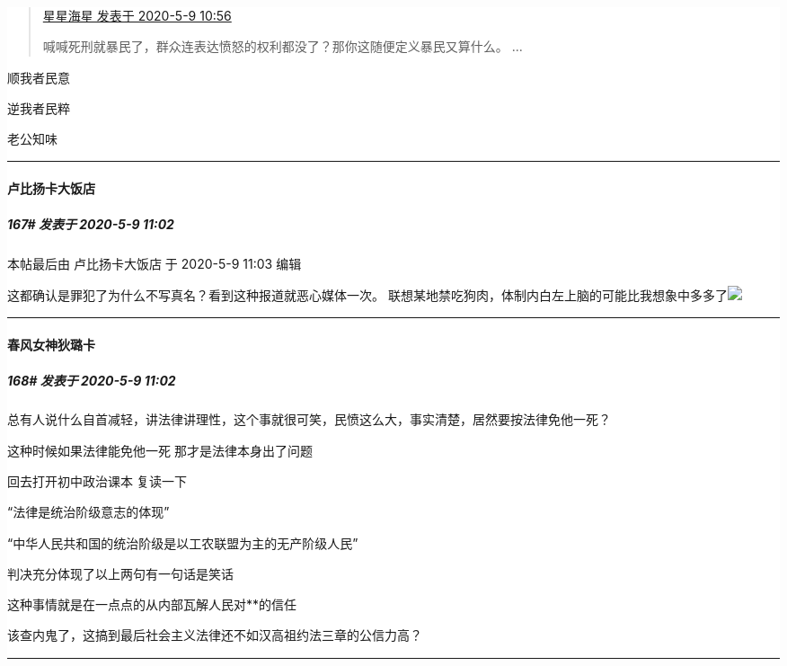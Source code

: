 
<blockquote><a href="httphttps://bbs.saraba1st.com/2b/forum.php?mod=redirect&amp;goto=findpost&amp;pid=47354006&amp;ptid=1933522" target="_blank">星星海星 发表于 2020-5-9 10:56</a>

喊喊死刑就暴民了，群众连表达愤怒的权利都没了？那你这随便定义暴民又算什么。 ...</blockquote>
顺我者民意


逆我者民粹


老公知味







-----

####  卢比扬卡大饭店  
##### 167#       发表于 2020-5-9 11:02



 本帖最后由 卢比扬卡大饭店 于 2020-5-9 11:03 编辑 

这都确认是罪犯了为什么不写真名？看到这种报道就恶心媒体一次。
联想某地禁吃狗肉，体制内白左上脑的可能比我想象中多多了<img src="https://static.saraba1st.com/image/smiley/face2017/018.png" referrerpolicy="no-referrer">







-----

####  春风女神狄璐卡  
##### 168#       发表于 2020-5-9 11:02




总有人说什么自首减轻，讲法律讲理性，这个事就很可笑，民愤这么大，事实清楚，居然要按法律免他一死？

这种时候如果法律能免他一死 那才是法律本身出了问题

回去打开初中政治课本 复读一下 

“法律是统治阶级意志的体现”

“中华人民共和国的统治阶级是以工农联盟为主的无产阶级人民”

判决充分体现了以上两句有一句话是笑话


这种事情就是在一点点的从内部瓦解人民对**的信任

该查内鬼了，这搞到最后社会主义法律还不如汉高祖约法三章的公信力高？







-----
